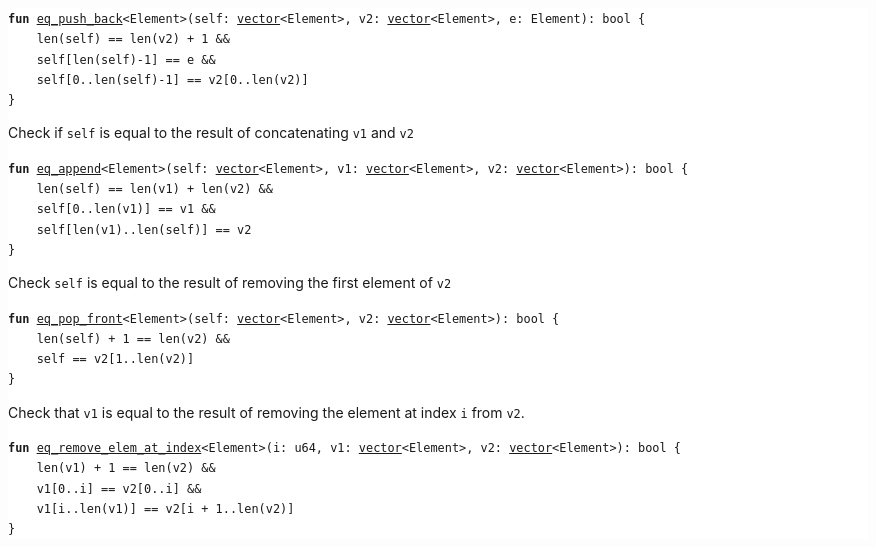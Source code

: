 <a id="0x1_vector_eq_push_back"></a>


<pre><code><b>fun</b> <a href="vector.md#0x1_vector_eq_push_back">eq_push_back</a>&lt;Element&gt;(self: <a href="vector.md#0x1_vector">vector</a>&lt;Element&gt;, v2: <a href="vector.md#0x1_vector">vector</a>&lt;Element&gt;, e: Element): bool {
    len(self) == len(v2) + 1 &&
    self[len(self)-1] == e &&
    self[0..len(self)-1] == v2[0..len(v2)]
}
</code></pre>


Check if <code>self</code> is equal to the result of concatenating <code>v1</code> and <code>v2</code>


<a id="0x1_vector_eq_append"></a>


<pre><code><b>fun</b> <a href="vector.md#0x1_vector_eq_append">eq_append</a>&lt;Element&gt;(self: <a href="vector.md#0x1_vector">vector</a>&lt;Element&gt;, v1: <a href="vector.md#0x1_vector">vector</a>&lt;Element&gt;, v2: <a href="vector.md#0x1_vector">vector</a>&lt;Element&gt;): bool {
    len(self) == len(v1) + len(v2) &&
    self[0..len(v1)] == v1 &&
    self[len(v1)..len(self)] == v2
}
</code></pre>


Check <code>self</code> is equal to the result of removing the first element of <code>v2</code>


<a id="0x1_vector_eq_pop_front"></a>


<pre><code><b>fun</b> <a href="vector.md#0x1_vector_eq_pop_front">eq_pop_front</a>&lt;Element&gt;(self: <a href="vector.md#0x1_vector">vector</a>&lt;Element&gt;, v2: <a href="vector.md#0x1_vector">vector</a>&lt;Element&gt;): bool {
    len(self) + 1 == len(v2) &&
    self == v2[1..len(v2)]
}
</code></pre>


Check that <code>v1</code> is equal to the result of removing the element at index <code>i</code> from <code>v2</code>.


<a id="0x1_vector_eq_remove_elem_at_index"></a>


<pre><code><b>fun</b> <a href="vector.md#0x1_vector_eq_remove_elem_at_index">eq_remove_elem_at_index</a>&lt;Element&gt;(i: u64, v1: <a href="vector.md#0x1_vector">vector</a>&lt;Element&gt;, v2: <a href="vector.md#0x1_vector">vector</a>&lt;Element&gt;): bool {
    len(v1) + 1 == len(v2) &&
    v1[0..i] == v2[0..i] &&
    v1[i..len(v1)] == v2[i + 1..len(v2)]
}
</code></pre>


[move-book]: https://aptos.dev/move/book/SUMMARY